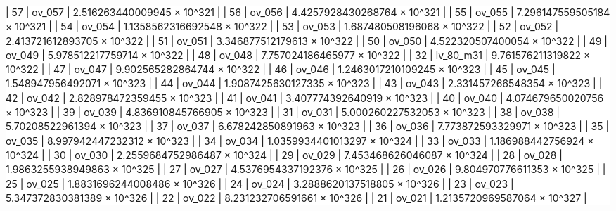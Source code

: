 | 57 | ov_057 | 2.516263440009945 × 10^321 |
| 56 | ov_056 | 4.4257928430268764 × 10^321 |
| 55 | ov_055 | 7.296147559505184 × 10^321 |
| 54 | ov_054 | 1.1358562316692548 × 10^322 |
| 53 | ov_053 | 1.687480508196068 × 10^322 |
| 52 | ov_052 | 2.413721612893705 × 10^322 |
| 51 | ov_051 | 3.346877512179613 × 10^322 |
| 50 | ov_050 | 4.522320507400054 × 10^322 |
| 49 | ov_049 | 5.978512217759714 × 10^322 |
| 48 | ov_048 | 7.757024186465977 × 10^322 |
| 32 | lv_80_m31 | 9.761576211319822 × 10^322 |
| 47 | ov_047 | 9.902565282864744 × 10^322 |
| 46 | ov_046 | 1.2463017210109245 × 10^323 |
| 45 | ov_045 | 1.548947956492071 × 10^323 |
| 44 | ov_044 | 1.9087425630127335 × 10^323 |
| 43 | ov_043 | 2.331457266548354 × 10^323 |
| 42 | ov_042 | 2.828978472359455 × 10^323 |
| 41 | ov_041 | 3.407774392640919 × 10^323 |
| 40 | ov_040 | 4.074679650020756 × 10^323 |
| 39 | ov_039 | 4.836910845766905 × 10^323 |
| 31 | ov_031 | 5.000260227532053 × 10^323 |
| 38 | ov_038 | 5.70208522961394 × 10^323 |
| 37 | ov_037 | 6.678242850891963 × 10^323 |
| 36 | ov_036 | 7.773872593329971 × 10^323 |
| 35 | ov_035 | 8.997942447232312 × 10^323 |
| 34 | ov_034 | 1.0359934401013297 × 10^324 |
| 33 | ov_033 | 1.186988442756924 × 10^324 |
| 30 | ov_030 | 2.2559684752986487 × 10^324 |
| 29 | ov_029 | 7.453468626046087 × 10^324 |
| 28 | ov_028 | 1.9863255938949863 × 10^325 |
| 27 | ov_027 | 4.5376954337192376 × 10^325 |
| 26 | ov_026 | 9.804970776611353 × 10^325 |
| 25 | ov_025 | 1.8831696244008486 × 10^326 |
| 24 | ov_024 | 3.2888620137518805 × 10^326 |
| 23 | ov_023 | 5.347372830381389 × 10^326 |
| 22 | ov_022 | 8.231232706591661 × 10^326 |
| 21 | ov_021 | 1.2135720969587064 × 10^327 |